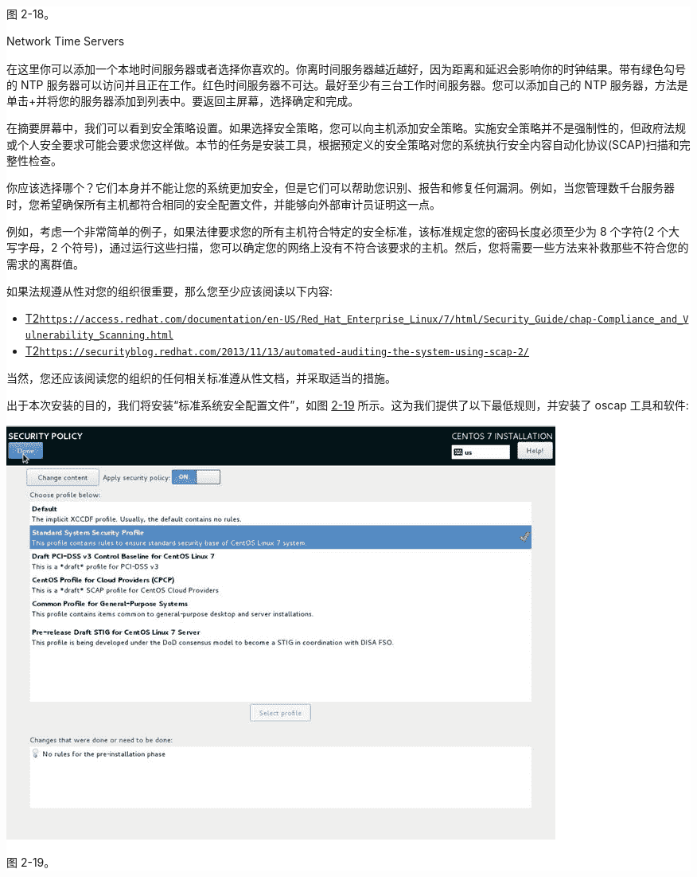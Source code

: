 图 2-18。

Network Time Servers

在这里你可以添加一个本地时间服务器或者选择你喜欢的。你离时间服务器越近越好，因为距离和延迟会影响你的时钟结果。带有绿色勾号的 NTP 服务器可以访问并且正在工作。红色时间服务器不可达。最好至少有三台工作时间服务器。您可以添加自己的 NTP 服务器，方法是单击+并将您的服务器添加到列表中。要返回主屏幕，选择确定和完成。

在摘要屏幕中，我们可以看到安全策略设置。如果选择安全策略，您可以向主机添加安全策略。实施安全策略并不是强制性的，但政府法规或个人安全要求可能会要求您这样做。本节的任务是安装工具，根据预定义的安全策略对您的系统执行安全内容自动化协议(SCAP)扫描和完整性检查。

你应该选择哪个？它们本身并不能让您的系统更加安全，但是它们可以帮助您识别、报告和修复任何漏洞。例如，当您管理数千台服务器时，您希望确保所有主机都符合相同的安全配置文件，并能够向外部审计员证明这一点。

例如，考虑一个非常简单的例子，如果法律要求您的所有主机符合特定的安全标准，该标准规定您的密码长度必须至少为 8 个字符(2 个大写字母，2 个符号)，通过运行这些扫描，您可以确定您的网络上没有不符合该要求的主机。然后，您将需要一些方法来补救那些不符合您的需求的离群值。

如果法规遵从性对您的组织很重要，那么您至少应该阅读以下内容:

*   [T2`https://access.redhat.com/documentation/en-US/Red_Hat_Enterprise_Linux/7/html/Security_Guide/chap-Compliance_and_Vulnerability_Scanning.html`](https://access.redhat.com/documentation/en-US/Red_Hat_Enterprise_Linux/7/html/Security_Guide/chap-Compliance_and_Vulnerability_Scanning.html)
*   [T2`https://securityblog.redhat.com/2013/11/13/automated-auditing-the-system-using-scap-2/`](https://securityblog.redhat.com/2013/11/13/automated-auditing-the-system-using-scap-2/)

当然，您还应该阅读您的组织的任何相关标准遵从性文档，并采取适当的措施。

出于本次安装的目的，我们将安装“标准系统安全配置文件”，如图 [2-19](#Fig19) 所示。这为我们提供了以下最低规则，并安装了 oscap 工具和软件:

![A185439_2_En_2_Fig19_HTML.jpg](img/A185439_2_En_2_Fig19_HTML.jpg)

图 2-19。
